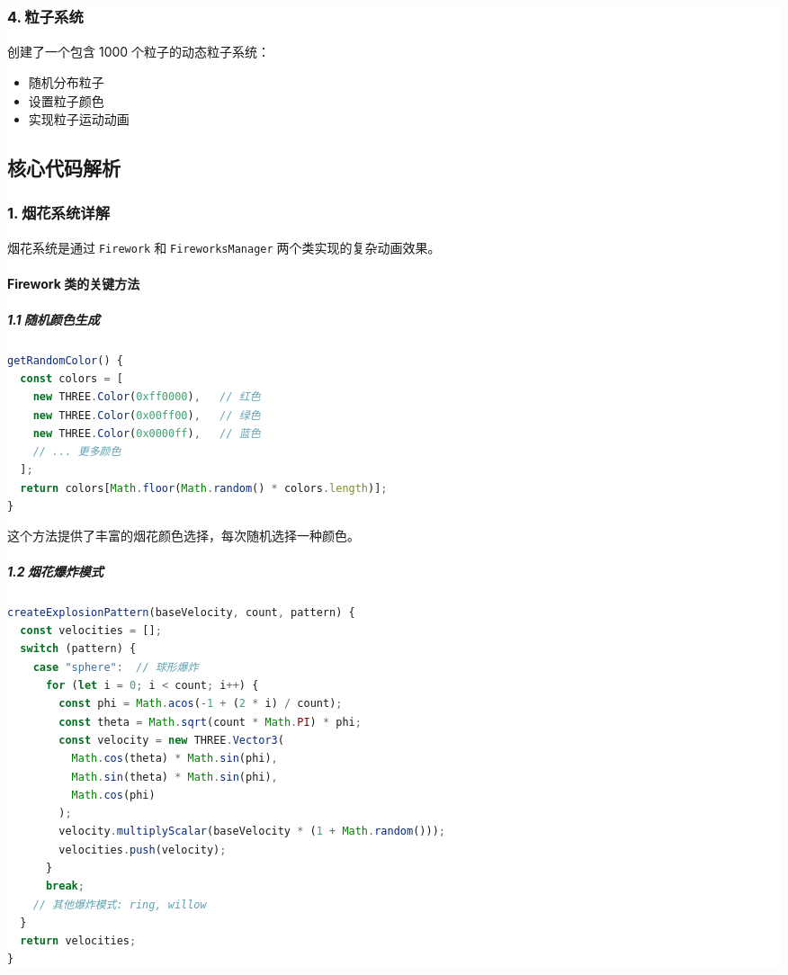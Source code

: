 ### 4. 粒子系统

创建了一个包含 1000 个粒子的动态粒子系统：

- 随机分布粒子
- 设置粒子颜色
- 实现粒子运动动画

## 核心代码解析

### 1. 烟花系统详解

烟花系统是通过 `Firework` 和 `FireworksManager` 两个类实现的复杂动画效果。

#### Firework 类的关键方法

##### 1.1 随机颜色生成

```javascript
getRandomColor() {
  const colors = [
    new THREE.Color(0xff0000),   // 红色
    new THREE.Color(0x00ff00),   // 绿色
    new THREE.Color(0x0000ff),   // 蓝色
    // ... 更多颜色
  ];
  return colors[Math.floor(Math.random() * colors.length)];
}
```

这个方法提供了丰富的烟花颜色选择，每次随机选择一种颜色。

##### 1.2 烟花爆炸模式

```javascript
createExplosionPattern(baseVelocity, count, pattern) {
  const velocities = [];
  switch (pattern) {
    case "sphere":  // 球形爆炸
      for (let i = 0; i < count; i++) {
        const phi = Math.acos(-1 + (2 * i) / count);
        const theta = Math.sqrt(count * Math.PI) * phi;
        const velocity = new THREE.Vector3(
          Math.cos(theta) * Math.sin(phi),
          Math.sin(theta) * Math.sin(phi),
          Math.cos(phi)
        );
        velocity.multiplyScalar(baseVelocity * (1 + Math.random()));
        velocities.push(velocity);
      }
      break;
    // 其他爆炸模式: ring, willow
  }
  return velocities;
}
```
